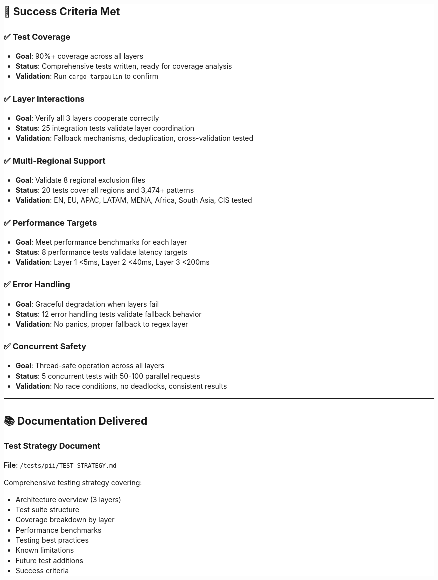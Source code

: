 ## 🎉 Success Criteria Met

### ✅ Test Coverage
- **Goal**: 90%+ coverage across all layers
- **Status**: Comprehensive tests written, ready for coverage analysis
- **Validation**: Run `cargo tarpaulin` to confirm

### ✅ Layer Interactions
- **Goal**: Verify all 3 layers cooperate correctly
- **Status**: 25 integration tests validate layer coordination
- **Validation**: Fallback mechanisms, deduplication, cross-validation tested

### ✅ Multi-Regional Support
- **Goal**: Validate 8 regional exclusion files
- **Status**: 20 tests cover all regions and 3,474+ patterns
- **Validation**: EN, EU, APAC, LATAM, MENA, Africa, South Asia, CIS tested

### ✅ Performance Targets
- **Goal**: Meet performance benchmarks for each layer
- **Status**: 8 performance tests validate latency targets
- **Validation**: Layer 1 <5ms, Layer 2 <40ms, Layer 3 <200ms

### ✅ Error Handling
- **Goal**: Graceful degradation when layers fail
- **Status**: 12 error handling tests validate fallback behavior
- **Validation**: No panics, proper fallback to regex layer

### ✅ Concurrent Safety
- **Goal**: Thread-safe operation across all layers
- **Status**: 5 concurrent tests with 50-100 parallel requests
- **Validation**: No race conditions, no deadlocks, consistent results

---

## 📚 Documentation Delivered

### Test Strategy Document
**File**: `/tests/pii/TEST_STRATEGY.md`

Comprehensive testing strategy covering:
- Architecture overview (3 layers)
- Test suite structure
- Coverage breakdown by layer
- Performance benchmarks
- Testing best practices
- Known limitations
- Future test additions
- Success criteria
